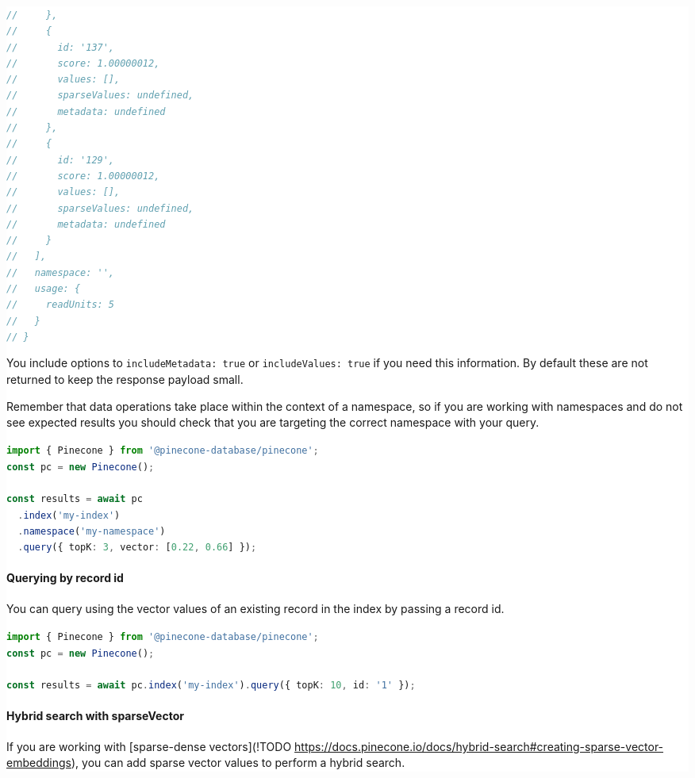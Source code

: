 ```typescript
//     },
//     {
//       id: '137',
//       score: 1.00000012,
//       values: [],
//       sparseValues: undefined,
//       metadata: undefined
//     },
//     {
//       id: '129',
//       score: 1.00000012,
//       values: [],
//       sparseValues: undefined,
//       metadata: undefined
//     }
//   ],
//   namespace: '',
//   usage: {
//     readUnits: 5
//   }
// }
```

You include options to `includeMetadata: true` or `includeValues: true` if you need this information. By default these are not returned to keep the response payload small.

Remember that data operations take place within the context of a namespace, so if you are working with namespaces and do not see expected results you should check that you are targeting the correct namespace with your query.

```typescript
import { Pinecone } from '@pinecone-database/pinecone';
const pc = new Pinecone();

const results = await pc
  .index('my-index')
  .namespace('my-namespace')
  .query({ topK: 3, vector: [0.22, 0.66] });
```

#### Querying by record id

You can query using the vector values of an existing record in the index by passing a record id.

```typescript
import { Pinecone } from '@pinecone-database/pinecone';
const pc = new Pinecone();

const results = await pc.index('my-index').query({ topK: 10, id: '1' });
```

#### Hybrid search with sparseVector

If you are working with [sparse-dense vectors](!TODO https://docs.pinecone.io/docs/hybrid-search#creating-sparse-vector-embeddings), you can add sparse vector values to perform a hybrid search.
